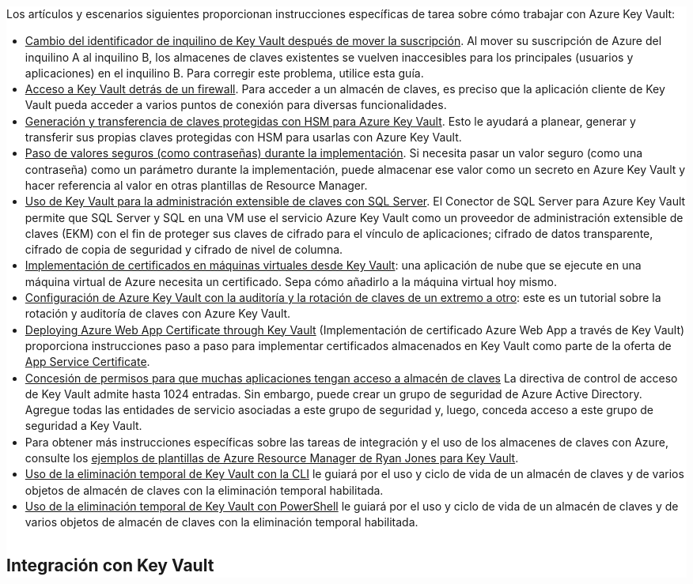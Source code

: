 Los artículos y escenarios siguientes proporcionan instrucciones específicas de tarea sobre cómo trabajar con Azure Key Vault:

- [Cambio del identificador de inquilino de Key Vault después de mover la suscripción](key-vault-subscription-move-fix.md). Al mover su suscripción de Azure del inquilino A al inquilino B, los almacenes de claves existentes se vuelven inaccesibles para los principales (usuarios y aplicaciones) en el inquilino B. Para corregir este problema, utilice esta guía.
- [Acceso a Key Vault detrás de un firewall](key-vault-access-behind-firewall.md). Para acceder a un almacén de claves, es preciso que la aplicación cliente de Key Vault pueda acceder a varios puntos de conexión para diversas funcionalidades.
- [Generación y transferencia de claves protegidas con HSM para Azure Key Vault](key-vault-hsm-protected-keys.md). Esto le ayudará a planear, generar y transferir sus propias claves protegidas con HSM para usarlas con Azure Key Vault.
- [Paso de valores seguros (como contraseñas) durante la implementación](../azure-resource-manager/resource-manager-keyvault-parameter.md). Si necesita pasar un valor seguro (como una contraseña) como un parámetro durante la implementación, puede almacenar ese valor como un secreto en Azure Key Vault y hacer referencia al valor en otras plantillas de Resource Manager.
- [Uso de Key Vault para la administración extensible de claves con SQL Server](https://msdn.microsoft.com/library/dn198405.aspx). El Conector de SQL Server para Azure Key Vault permite que SQL Server y SQL en una VM use el servicio Azure Key Vault como un proveedor de administración extensible de claves (EKM) con el fin de proteger sus claves de cifrado para el vínculo de aplicaciones; cifrado de datos transparente, cifrado de copia de seguridad y cifrado de nivel de columna.
- [Implementación de certificados en máquinas virtuales desde Key Vault](https://blogs.technet.microsoft.com/kv/2015/07/14/deploy-certificates-to-vms-from-customer-managed-key-vault/): una aplicación de nube que se ejecute en una máquina virtual de Azure necesita un certificado. Sepa cómo añadirlo a la máquina virtual hoy mismo.
- [Configuración de Azure Key Vault con la auditoría y la rotación de claves de un extremo a otro](key-vault-key-rotation-log-monitoring.md): este es un tutorial sobre la rotación y auditoría de claves con Azure Key Vault.
- [Deploying Azure Web App Certificate through Key Vault]( https://blogs.msdn.microsoft.com/appserviceteam/2016/05/24/deploying-azure-web-app-certificate-through-key-vault/) (Implementación de certificado Azure Web App a través de Key Vault) proporciona instrucciones paso a paso para implementar certificados almacenados en Key Vault como parte de la oferta de [App Service Certificate](https://azure.microsoft.com/blog/internals-of-app-service-certificate/).
- [Concesión de permisos para que muchas aplicaciones tengan acceso a almacén de claves](key-vault-group-permissions-for-apps.md) La directiva de control de acceso de Key Vault admite hasta 1024 entradas. Sin embargo, puede crear un grupo de seguridad de Azure Active Directory. Agregue todas las entidades de servicio asociadas a este grupo de seguridad y, luego, conceda acceso a este grupo de seguridad a Key Vault.
- Para obtener más instrucciones específicas sobre las tareas de integración y el uso de los almacenes de claves con Azure, consulte los [ejemplos de plantillas de Azure Resource Manager de Ryan Jones para Key Vault](https://github.com/rjmax/ArmExamples/tree/master/keyvaultexamples).
- [Uso de la eliminación temporal de Key Vault con la CLI](key-vault-soft-delete-cli.md) le guiará por el uso y ciclo de vida de un almacén de claves y de varios objetos de almacén de claves con la eliminación temporal habilitada.
- [Uso de la eliminación temporal de Key Vault con PowerShell](key-vault-soft-delete-powershell.md) le guiará por el uso y ciclo de vida de un almacén de claves y de varios objetos de almacén de claves con la eliminación temporal habilitada.

## <a name="integrated-with-key-vault"></a>Integración con Key Vault
